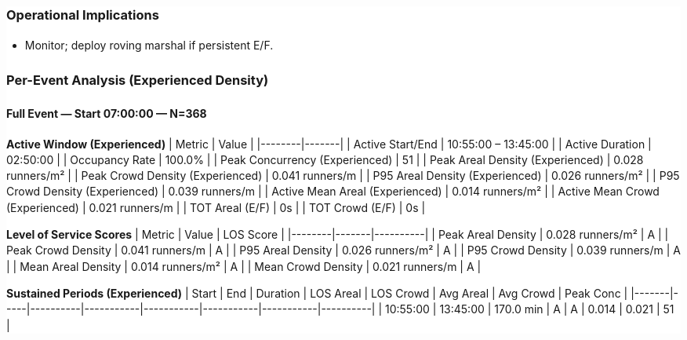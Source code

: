 ### Operational Implications
- Monitor; deploy roving marshal if persistent E/F.


### Per-Event Analysis (Experienced Density)

#### Full Event — Start 07:00:00 — N=368

**Active Window (Experienced)**
| Metric | Value |
|--------|-------|
| Active Start/End | 10:55:00 – 13:45:00 |
| Active Duration | 02:50:00 |
| Occupancy Rate | 100.0% |
| Peak Concurrency (Experienced) | 51 |
| Peak Areal Density (Experienced) | 0.028 runners/m² |
| Peak Crowd Density (Experienced) | 0.041 runners/m |
| P95 Areal Density (Experienced) | 0.026 runners/m² |
| P95 Crowd Density (Experienced) | 0.039 runners/m |
| Active Mean Areal (Experienced) | 0.014 runners/m² |
| Active Mean Crowd (Experienced) | 0.021 runners/m |
| TOT Areal (E/F) | 0s |
| TOT Crowd (E/F) | 0s |

**Level of Service Scores**
| Metric | Value | LOS Score |
|--------|-------|----------|
| Peak Areal Density | 0.028 runners/m² | A |
| Peak Crowd Density | 0.041 runners/m | A |
| P95 Areal Density | 0.026 runners/m² | A |
| P95 Crowd Density | 0.039 runners/m | A |
| Mean Areal Density | 0.014 runners/m² | A |
| Mean Crowd Density | 0.021 runners/m | A |

**Sustained Periods (Experienced)**
| Start | End | Duration | LOS Areal | LOS Crowd | Avg Areal | Avg Crowd | Peak Conc |
|-------|-----|----------|-----------|-----------|-----------|-----------|----------|
| 10:55:00 | 13:45:00 | 170.0 min | A | A | 0.014 | 0.021 | 51 |

